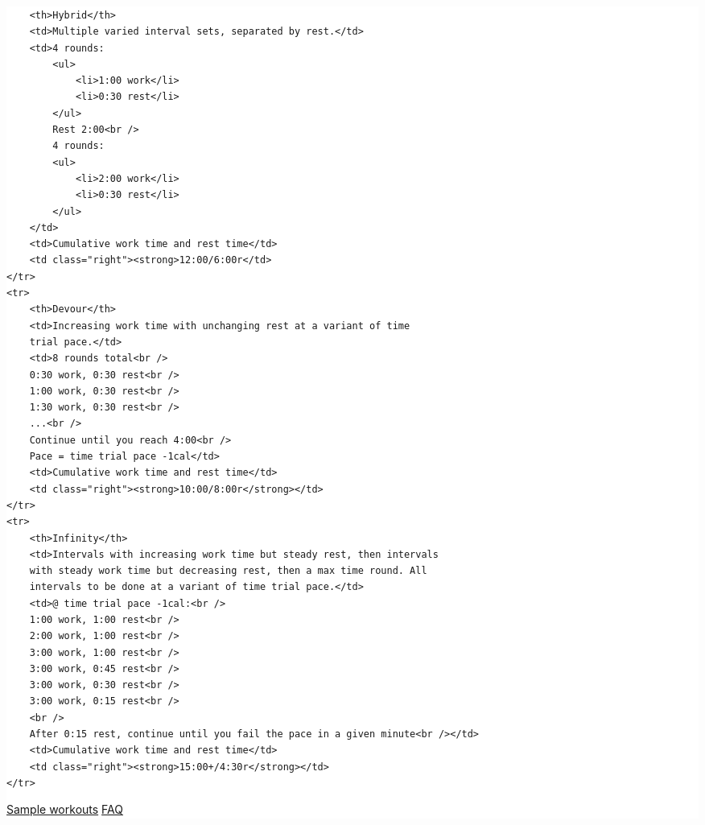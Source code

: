         <th>Hybrid</th>
        <td>Multiple varied interval sets, separated by rest.</td>
        <td>4 rounds:
            <ul>
                <li>1:00 work</li>
                <li>0:30 rest</li>
            </ul>
            Rest 2:00<br />
            4 rounds:
            <ul>
                <li>2:00 work</li>
                <li>0:30 rest</li>
            </ul>
        </td>
        <td>Cumulative work time and rest time</td>
        <td class="right"><strong>12:00/6:00r</td>
    </tr>
    <tr>
        <th>Devour</th>
        <td>Increasing work time with unchanging rest at a variant of time
        trial pace.</td>
        <td>8 rounds total<br />
        0:30 work, 0:30 rest<br />
        1:00 work, 0:30 rest<br />
        1:30 work, 0:30 rest<br />
        ...<br />
        Continue until you reach 4:00<br />
        Pace = time trial pace -1cal</td>
        <td>Cumulative work time and rest time</td>
        <td class="right"><strong>10:00/8:00r</strong></td>
    </tr>
    <tr>
        <th>Infinity</th>
        <td>Intervals with increasing work time but steady rest, then intervals
        with steady work time but decreasing rest, then a max time round. All
        intervals to be done at a variant of time trial pace.</td>
        <td>@ time trial pace -1cal:<br />
        1:00 work, 1:00 rest<br />
        2:00 work, 1:00 rest<br />
        3:00 work, 1:00 rest<br />
        3:00 work, 0:45 rest<br />
        3:00 work, 0:30 rest<br />
        3:00 work, 0:15 rest<br />
        <br />
        After 0:15 rest, continue until you fail the pace in a given minute<br /></td>
        <td>Cumulative work time and rest time</td>
        <td class="right"><strong>15:00+/4:30r</strong></td>
    </tr>
</table>

[Sample workouts](https://www.thegainslab.com/engine)
[FAQ](https://www.thegainslab.com/yefaq)
